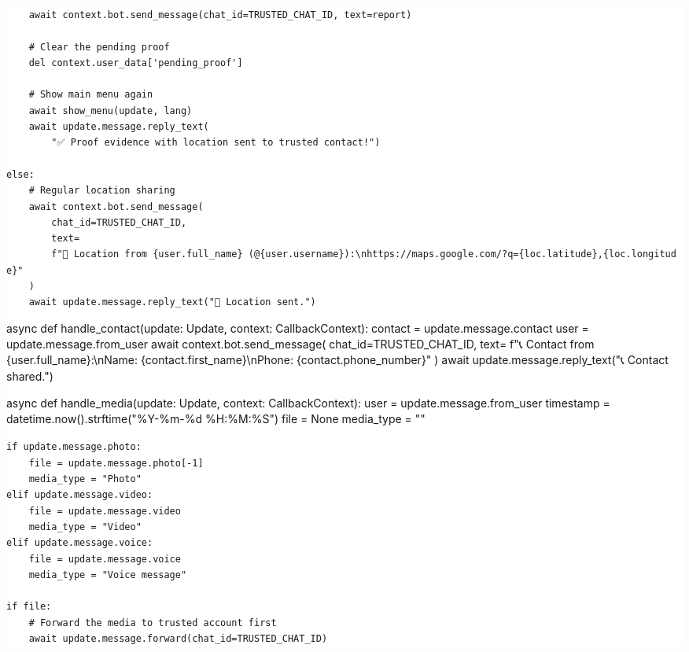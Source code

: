         await context.bot.send_message(chat_id=TRUSTED_CHAT_ID, text=report)

        # Clear the pending proof
        del context.user_data['pending_proof']

        # Show main menu again
        await show_menu(update, lang)
        await update.message.reply_text(
            "✅ Proof evidence with location sent to trusted contact!")

    else:
        # Regular location sharing
        await context.bot.send_message(
            chat_id=TRUSTED_CHAT_ID,
            text=
            f"📍 Location from {user.full_name} (@{user.username}):\nhttps://maps.google.com/?q={loc.latitude},{loc.longitude}"
        )
        await update.message.reply_text("📍 Location sent.")


async def handle_contact(update: Update, context: CallbackContext):
    contact = update.message.contact
    user = update.message.from_user
    await context.bot.send_message(
        chat_id=TRUSTED_CHAT_ID,
        text=
        f"📞 Contact from {user.full_name}:\nName: {contact.first_name}\nPhone: {contact.phone_number}"
    )
    await update.message.reply_text("📞 Contact shared.")


async def handle_media(update: Update, context: CallbackContext):
    user = update.message.from_user
    timestamp = datetime.now().strftime("%Y-%m-%d %H:%M:%S")
    file = None
    media_type = ""

    if update.message.photo:
        file = update.message.photo[-1]
        media_type = "Photo"
    elif update.message.video:
        file = update.message.video
        media_type = "Video"
    elif update.message.voice:
        file = update.message.voice
        media_type = "Voice message"

    if file:
        # Forward the media to trusted account first
        await update.message.forward(chat_id=TRUSTED_CHAT_ID)
